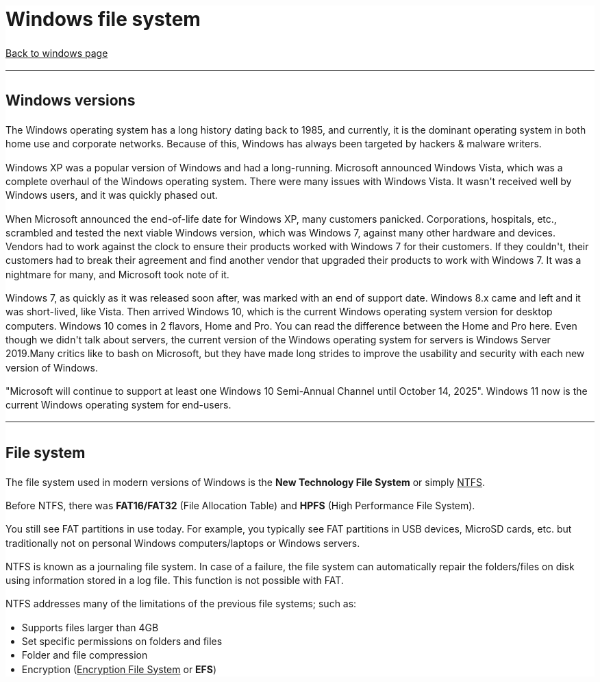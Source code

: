 # Windows file system
[Back to windows page](../index.md)
- --
## Windows versions
The Windows operating system has a long history dating back to 1985, and currently, it is the dominant operating system in both home use and corporate networks. Because of this, Windows has always been targeted by hackers & malware writers.

Windows XP was a popular version of Windows and had a long-running. Microsoft announced Windows Vista, which was a complete overhaul of the Windows operating system. There were many issues with Windows Vista. It wasn't received well by Windows users, and it was quickly phased out.

When Microsoft announced the end-of-life date for Windows XP, many customers panicked. Corporations, hospitals, etc., scrambled and tested the next viable Windows version, which was Windows 7, against many other hardware and devices. Vendors had to work against the clock to ensure their products worked with Windows 7 for their customers. If they couldn't, their customers had to break their agreement and find another vendor that upgraded their products to work with Windows 7. It was a nightmare for many, and Microsoft took note of it.

Windows 7, as quickly as it was released soon after, was marked with an end of support date. Windows 8.x came and left and it was short-lived, like Vista. Then arrived Windows 10, which is the current Windows operating system version for desktop computers. Windows 10 comes in 2 flavors, Home and Pro. You can read the difference between the Home and Pro here. Even though we didn't talk about servers, the current version of the Windows operating system for servers is Windows Server 2019.Many critics like to bash on Microsoft, but they have made long strides to improve the usability and security with each new version of Windows.

"Microsoft will continue to support at least one Windows 10 Semi-Annual Channel until October 14, 2025". Windows 11 now is the current Windows operating system for end-users.
- --
## File system
The file system used in modern versions of Windows is the **New Technology File System** or simply [NTFS](https://docs.microsoft.com/en-us/windows-server/storage/file-server/ntfs-overview).

Before NTFS, there was **FAT16/FAT32** (File Allocation Table) and **HPFS** (High Performance File System). 

You still see FAT partitions in use today. For example, you typically see FAT partitions in USB devices, MicroSD cards, etc. but traditionally not on personal Windows computers/laptops or Windows servers.

NTFS is known as a journaling file system. In case of a failure, the file system can automatically repair the folders/files on disk using information stored in a log file. This function is not possible with FAT. 

NTFS addresses many of the limitations of the previous file systems; such as: 

-   Supports files larger than 4GB
-   Set specific permissions on folders and files
-   Folder and file compression
-   Encryption ([Encryption File System](https://docs.microsoft.com/en-us/windows/win32/fileio/file-encryption) or **EFS**)
